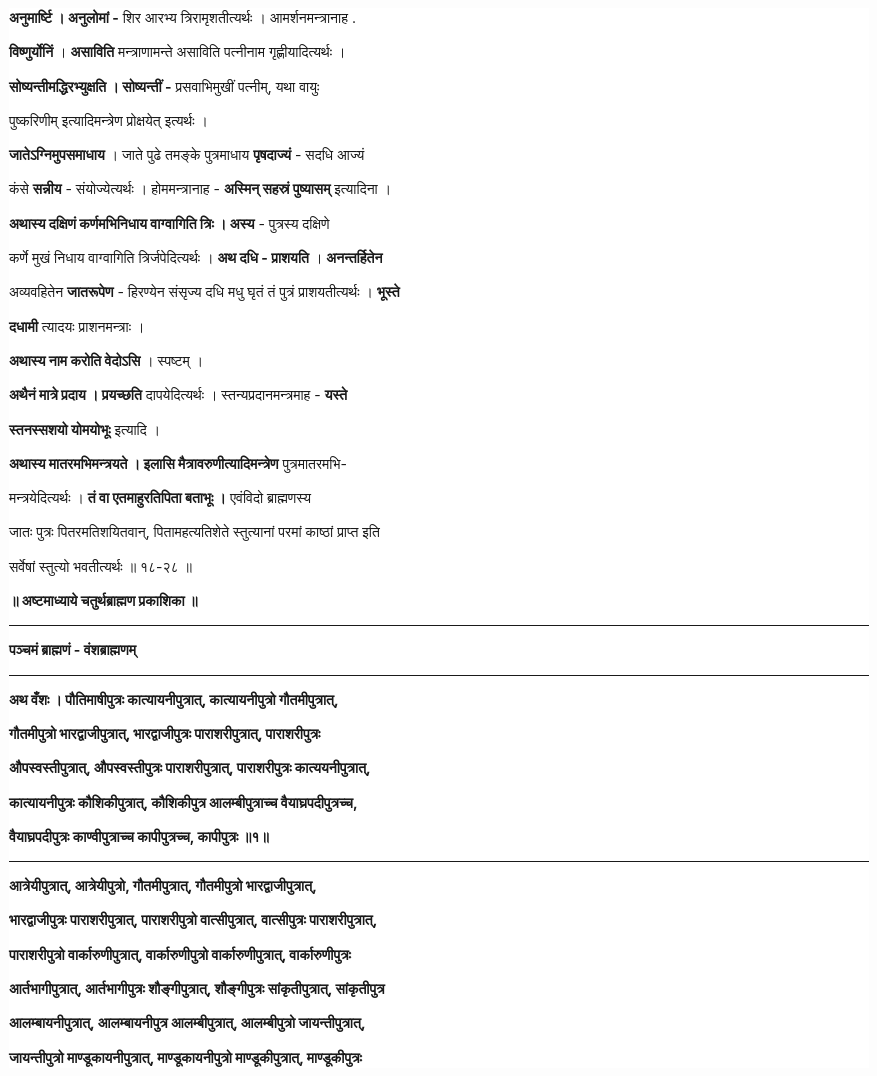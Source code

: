 **अनुमार्ष्टि । अनुलोमां -** शिर आरभ्य त्रिरामृशतीत्यर्थः । आमर्शनमन्त्रानाह .

**विष्णुर्योनिं** । **असाविति** मन्त्राणामन्ते असाविति पत्नीनाम गृह्णीयादित्यर्थः ।

**सोष्यन्तीमद्धिरभ्युक्षति । सोष्यन्तीं -** प्रसवाभिमुखीं पत्नीम्, यथा वायुः

पुष्करिणीम् इत्यादिमन्त्रेण प्रोक्षयेत् इत्यर्थः ।

**जातेऽग्निमुपसमाधाय** । जाते पुढे तमङ्के पुत्रमाधाय **पृषदाज्यं** - सदधि आज्यं

कंसे **सन्नीय** - संयोज्येत्यर्थः । होममन्त्रानाह - **अस्मिन् सहस्रं पुष्यासम्** इत्यादिना ।

**अथास्य दक्षिणं कर्णमभिनिधाय वाग्वागिति त्रिः । अस्य** - पुत्रस्य दक्षिणे

कर्णे मुखं निधाय वाग्वागिति त्रिर्जपेदित्यर्थः । **अथ दधि - प्राशयति** । **अनन्तर्हितेन**    

अव्यवहितेन **जातरूपेण** - हिरण्येन संसृज्य दधि मधु घृतं तं पुत्रं प्राशयतीत्यर्थः । **भूस्ते**    

**दधामी**    त्यादयः प्राशनमन्त्राः ।

**अथास्य नाम करोति वेदोऽसि** । स्पष्टम् ।

**अथैनं मात्रे प्रदाय । प्रयच्छति** दापयेदित्यर्थः । स्तन्यप्रदानमन्त्रमाह - **यस्ते**    

**स्तनस्सशयो योमयोभूः** इत्यादि ।

**अथास्य मातरमभिमन्त्रयते । इलासि मैत्रावरुणीत्यादिमन्त्रेण** पुत्रमातरमभि-

मन्त्रयेदित्यर्थः । **तं वा एतमाहुरतिपिता बताभूः ।** एवंविदो ब्राह्मणस्य

जातः पुत्रः पितरमतिशयितवान्, पितामहत्यतिशेते स्तुत्यानां परमां काष्ठां प्राप्त इति

सर्वेषां स्तुत्यो भवतीत्यर्थः ॥ १८-२८ ॥

**॥ अष्टमाध्याये चतुर्थब्राह्मण प्रकाशिका ॥**    

****

**पञ्चमं ब्राह्मणं - वंशब्राह्मणम्**    

****

**अथ वँशः । पौतिमाषीपुत्रः कात्यायनीपुत्रात्, कात्यायनीपुत्रो गौतमीपुत्रात्,**    

**गौतमीपुत्रो भारद्वाजीपुत्रात्, भारद्वाजीपुत्रः पाराशरीपुत्रात्, पाराशरीपुत्रः**    

**औपस्वस्तीपुत्रात्, औपस्वस्तीपुत्रः पाराशरीपुत्रात्, पाराशरीपुत्रः कात्ययनीपुत्रात्,**    

**कात्यायनीपुत्रः कौशिकीपुत्रात्, कौशिकीपुत्र आलम्बीपुत्राच्च वैयाघ्रपदीपुत्रच्च,**    

**वैयाघ्रपदीपुत्रः काण्वीपुत्राच्च कापीपुत्रच्च, कापीपुत्रः ॥१॥**    

****

**आत्रेयीपुत्रात्, आत्रेयीपुत्रो, गौतमीपुत्रात्, गौतमीपुत्रो भारद्वाजीपुत्रात्,**    

**भारद्वाजीपुत्रः पाराशरीपुत्रात्, पाराशरीपुत्रो वात्सीपुत्रात्, वात्सीपुत्रः पाराशरीपुत्रात्,**    

**पाराशरीपुत्रो वार्कारुणीपुत्रात्, वार्कारुणीपुत्रो वार्कारुणीपुत्रात्, वार्कारुणीपुत्रः**    

**आर्तभागीपुत्रात्, आर्तभागीपुत्रः शौङ्गीपुत्रात्, शौङ्गीपुत्रः सांकृतीपुत्रात्, सांकृतीपुत्र**    

**आलम्बायनीपुत्रात्, आलम्बायनीपुत्र आलम्बीपुत्रात्, आलम्बीपुत्रो जायन्तीपुत्रात्,**    

**जायन्तीपुत्रो माण्डूकायनीपुत्रात्, माण्डूकायनीपुत्रो माण्डूकीपुत्रात्, माण्डूकीपुत्रः**    
